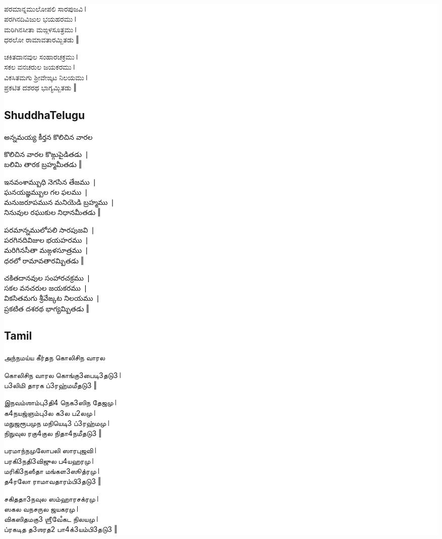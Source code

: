 ಪರಮಾನ್ನಮುಲೋಪಲಿ ಸಾರಪುಜವಿ ❘  
ಪರಗಿನದಿವಿಜುಲ ಭಯಹರಮು ❘  
ಮರಿಗಿನಸೀತಾ ಮಙ್ಗಳಸೂತ್ರಮು ❘  
ಧರಲೋ ರಾಮಾವತಾರಮ್ಬಿತಡು ‖  

ಚಕಿತದಾನವುಲ ಸಂಹಾರಚಕ್ರಮು ❘  
ಸಕಲ ವನಚರುಲ ಜಯಕರಮು ❘  
ವಿಕಸಿತಮಗು ಶ್ರೀವೇಙ್ಕಟ ನಿಲಯಮು ❘  
ಪ್ರಕಟಿತ ದಶರಥ ಭಾಗ್ಯಮ್ಬಿತಡು ‖  


## ShuddhaTelugu

అన్నమయ్య కీర్తన కొలిచిన వారల  

కొలిచిన వారల కొఙ్గుపైడితడు ❘  
బలిమి తారక బ్రహ్మమీతడు ‖  

ఇనవంశామ్బుధి నెగసిన తేజము ❘  
ఘనయజ్ఞమ్బుల గల ఫలము ❘  
మనుజరూపమున మనియెడి బ్రహ్మము ❘  
నినువుల రఘుకుల నిధానమీతడు ‖  

పరమాన్నములోపలి సారపుజవి ❘  
పరగినదివిజుల భయహరము ❘  
మరిగినసీతా మఙ్గళసూత్రము ❘  
ధరలో రామావతారమ్బితడు ‖  

చకితదానవుల సంహారచక్రము ❘  
సకల వనచరుల జయకరము ❘  
వికసితమగు శ్రీవేఙ్కట నిలయము ❘  
ప్రకటిత దశరథ భాగ్యమ్బితడు ‖  


## Tamil

அந்நமய்ய கீர்தந கொலிசிந வாரல  

கொலிசிந வாரல கொங்கு3பைடி3தடு3 ❘  
ப3லிமி தாரக ப்3ரஹ்மமீதடு3 ‖  

இநவம்ஶாம்பு3தி4 நெக3ஸிந தேஜமு ❘  
க4நயஜ்ஞம்பு3ல க3ல ப2லமு ❘  
மநுஜரூபமுந மநியெடி3 ப்3ரஹ்மமு ❘  
நிநுவுல ரகு4குல நிதா4நமீதடு3 ‖  

பரமாந்நமுலோபலி ஸாரபுஜவி ❘  
பரகி3நதி3விஜுல ப4யஹரமு ❘  
மரிகி3நஸீதா மங்கள3ஸூத்ரமு ❘  
த4ரலோ ராமாவதாரம்பி3தடு3 ‖  

சகிததா3நவுல ஸம்ஹாரசக்ரமு ❘  
ஸகல வநசருல ஜயகரமு ❘  
விகஸிதமகு3 ஶ்ரீவேஂகட நிலயமு ❘  
ப்ரகடித த3ஶரத2 பா4க்3யம்பி3தடு3 ‖  

